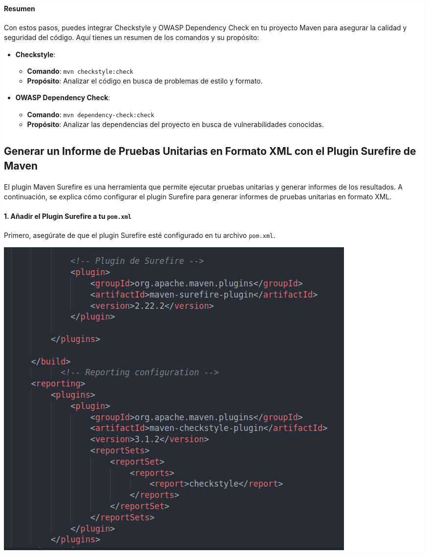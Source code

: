 #### Resumen

Con estos pasos, puedes integrar Checkstyle y OWASP Dependency Check en tu proyecto Maven para asegurar la calidad y seguridad del código. Aquí tienes un resumen de los comandos y su propósito:

- **Checkstyle**:
  - **Comando**: `mvn checkstyle:check`
  - **Propósito**: Analizar el código en busca de problemas de estilo y formato.

- **OWASP Dependency Check**:
  - **Comando**: `mvn dependency-check:check`
  - **Propósito**: Analizar las dependencias del proyecto en busca de vulnerabilidades conocidas.


## Generar un Informe de Pruebas Unitarias en Formato XML con el Plugin Surefire de Maven

El plugin Maven Surefire es una herramienta que permite ejecutar pruebas unitarias y generar informes de los resultados. A continuación, se explica cómo configurar el plugin Surefire para generar informes de pruebas unitarias en formato XML.

#### 1. Añadir el Plugin Surefire a tu `pom.xml`

Primero, asegúrate de que el plugin Surefire esté configurado en tu archivo `pom.xml`.

![P1](evidencias/Informe_Surefire/P1_surefire.png)
